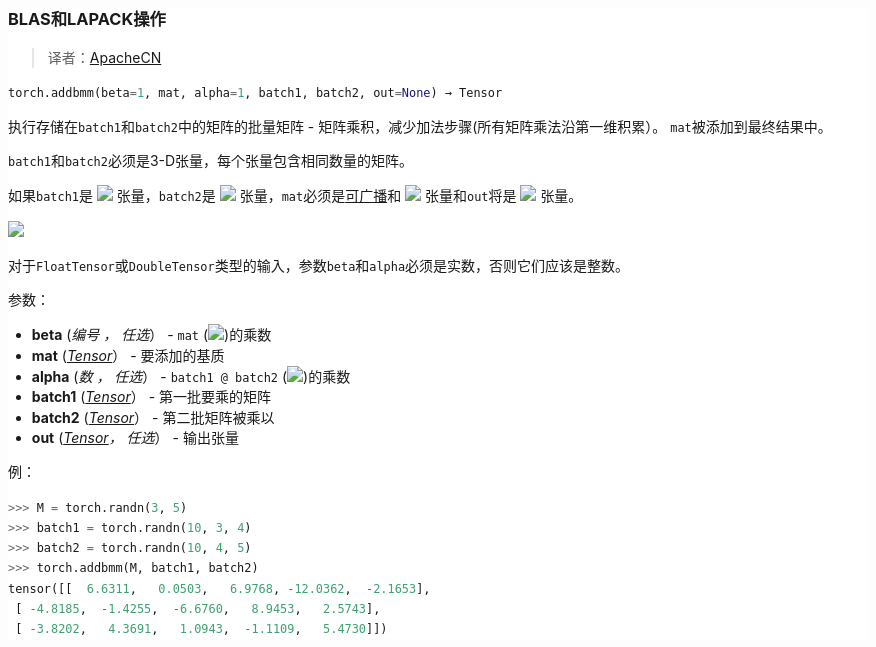 

### BLAS和LAPACK操作

> 译者：[ApacheCN](https://github.com/apachecn)

```py
torch.addbmm(beta=1, mat, alpha=1, batch1, batch2, out=None) → Tensor
```

执行存储在`batch1`和`batch2`中的矩阵的批量矩阵 - 矩阵乘积，减少加法步骤(所有矩阵乘法沿第一维积累）。 `mat`被添加到最终结果中。

`batch1`和`batch2`必须是3-D张量，每个张量包含相同数量的矩阵。

如果`batch1`是 [![](/apachecn/pytorch-doc-zh/raw/master/docs/1.0/img/eccd104fbbbbb116c7e98ca54b2214a0.jpg)](/apachecn/pytorch-doc-zh/blob/master/docs/1.0/img/eccd104fbbbbb116c7e98ca54b2214a0.jpg) 张量，`batch2`是 [![](/apachecn/pytorch-doc-zh/raw/master/docs/1.0/img/f8b603730e091b70ad24e5a089cdd30f.jpg)](/apachecn/pytorch-doc-zh/blob/master/docs/1.0/img/f8b603730e091b70ad24e5a089cdd30f.jpg) 张量，`mat`必须是[可广播](/apachecn/pytorch-doc-zh/blob/master/docs/1.0/notes/broadcasting.html#broadcasting-semantics)和 [![](/apachecn/pytorch-doc-zh/raw/master/docs/1.0/img/42cdcd96fd628658ac0e3e7070ba08d5.jpg)](/apachecn/pytorch-doc-zh/blob/master/docs/1.0/img/42cdcd96fd628658ac0e3e7070ba08d5.jpg) 张量和`out`将是 [![](/apachecn/pytorch-doc-zh/raw/master/docs/1.0/img/42cdcd96fd628658ac0e3e7070ba08d5.jpg)](/apachecn/pytorch-doc-zh/blob/master/docs/1.0/img/42cdcd96fd628658ac0e3e7070ba08d5.jpg) 张量。

[![](/apachecn/pytorch-doc-zh/raw/master/docs/1.0/img/e9a3c5b413385d813461f90cc06b1454.jpg)](/apachecn/pytorch-doc-zh/blob/master/docs/1.0/img/e9a3c5b413385d813461f90cc06b1454.jpg)

对于`FloatTensor`或`DoubleTensor`类型的输入，参数`beta`和`alpha`必须是实数，否则它们应该是整数。

参数：

*   **beta** (_编号_ _，_ _任选_） - `mat` ([![](/apachecn/pytorch-doc-zh/raw/master/docs/1.0/img/50705df736e9a7919e768cf8c4e4f794.jpg)](/apachecn/pytorch-doc-zh/blob/master/docs/1.0/img/50705df736e9a7919e768cf8c4e4f794.jpg))的乘数
*   **mat**  ([_Tensor_](/apachecn/pytorch-doc-zh/blob/master/docs/1.0/tensors.html#torch.Tensor "torch.Tensor")） - 要添加的基质
*   **alpha** (_数_ _，_ _任选_） - `batch1 @ batch2` ([![](/apachecn/pytorch-doc-zh/raw/master/docs/1.0/img/82005cc2e0087e2a52c7e43df4a19a00.jpg)](/apachecn/pytorch-doc-zh/blob/master/docs/1.0/img/82005cc2e0087e2a52c7e43df4a19a00.jpg))的乘数
*   **batch1**  ([_Tensor_](/apachecn/pytorch-doc-zh/blob/master/docs/1.0/tensors.html#torch.Tensor "torch.Tensor")） - 第一批要乘的矩阵
*   **batch2**  ([_Tensor_](/apachecn/pytorch-doc-zh/blob/master/docs/1.0/tensors.html#torch.Tensor "torch.Tensor")） - 第二批矩阵被乘以
*   **out**  ([_Tensor_](/apachecn/pytorch-doc-zh/blob/master/docs/1.0/tensors.html#torch.Tensor "torch.Tensor")_，_ _任选_） - 输出张量

例：

```py
>>> M = torch.randn(3, 5)
>>> batch1 = torch.randn(10, 3, 4)
>>> batch2 = torch.randn(10, 4, 5)
>>> torch.addbmm(M, batch1, batch2)
tensor([[  6.6311,   0.0503,   6.9768, -12.0362,  -2.1653],
 [ -4.8185,  -1.4255,  -6.6760,   8.9453,   2.5743],
 [ -3.8202,   4.3691,   1.0943,  -1.1109,   5.4730]])

```
